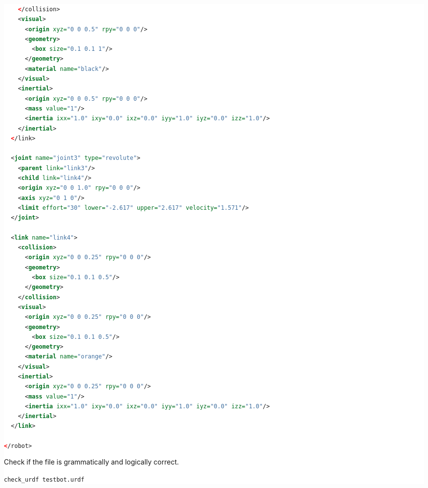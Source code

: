 ```xml
    </collision>
    <visual>
      <origin xyz="0 0 0.5" rpy="0 0 0"/>
      <geometry>
        <box size="0.1 0.1 1"/>
      </geometry>
      <material name="black"/>
    </visual>
    <inertial>
      <origin xyz="0 0 0.5" rpy="0 0 0"/>
      <mass value="1"/>
      <inertia ixx="1.0" ixy="0.0" ixz="0.0" iyy="1.0" iyz="0.0" izz="1.0"/>
    </inertial>
  </link>

  <joint name="joint3" type="revolute">
    <parent link="link3"/>
    <child link="link4"/>
    <origin xyz="0 0 1.0" rpy="0 0 0"/>
    <axis xyz="0 1 0"/>
    <limit effort="30" lower="-2.617" upper="2.617" velocity="1.571"/>
  </joint>

  <link name="link4">
    <collision>
      <origin xyz="0 0 0.25" rpy="0 0 0"/>
      <geometry>
        <box size="0.1 0.1 0.5"/>
      </geometry>
    </collision>
    <visual>
      <origin xyz="0 0 0.25" rpy="0 0 0"/>
      <geometry>
        <box size="0.1 0.1 0.5"/>
      </geometry>
      <material name="orange"/>
    </visual>
    <inertial>
      <origin xyz="0 0 0.25" rpy="0 0 0"/>
      <mass value="1"/>
      <inertia ixx="1.0" ixy="0.0" ixz="0.0" iyy="1.0" iyz="0.0" izz="1.0"/>
    </inertial>
  </link>

</robot>
```

Check if the file is grammatically and logically correct.

```sh
check_urdf testbot.urdf
```
